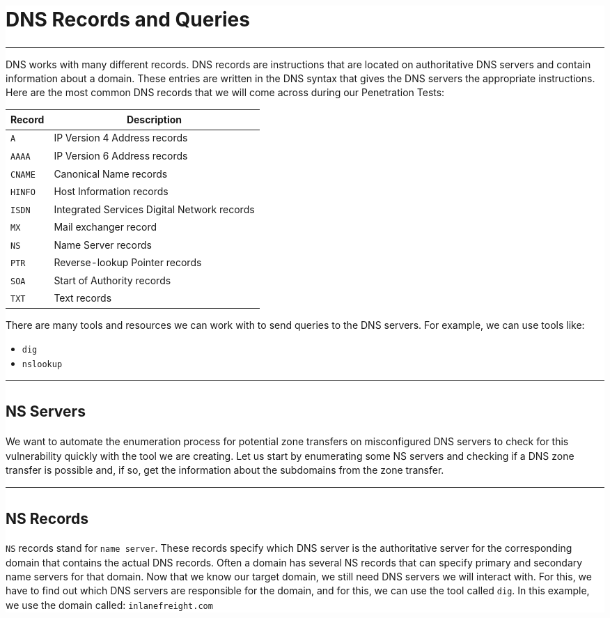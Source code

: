 
# DNS Records and Queries

* * *

DNS works with many different records. DNS records are instructions that are located on authoritative DNS servers and contain information about a domain. These entries are written in the DNS syntax that gives the DNS servers the appropriate instructions. Here are the most common DNS records that we will come across during our Penetration Tests:

| **Record** | **Description** |
| --- | --- |
| `A` | IP Version 4 Address records |
| `AAAA` | IP Version 6 Address records |
| `CNAME` | Canonical Name records |
| `HINFO` | Host Information records |
| `ISDN` | Integrated Services Digital Network records |
| `MX` | Mail exchanger record |
| `NS` | Name Server records |
| `PTR` | Reverse-lookup Pointer records |
| `SOA` | Start of Authority records |
| `TXT` | Text records |

There are many tools and resources we can work with to send queries to the DNS servers. For example, we can use tools like:

- `dig`
- `nslookup`

* * *

## NS Servers

We want to automate the enumeration process for potential zone transfers on misconfigured DNS servers to check for this vulnerability quickly with the tool we are creating. Let us start by enumerating some NS servers and checking if a DNS zone transfer is possible and, if so, get the information about the subdomains from the zone transfer.

* * *

## NS Records

`NS` records stand for `name server`. These records specify which DNS server is the authoritative server for the corresponding domain that contains the actual DNS records. Often a domain has several NS records that can specify primary and secondary name servers for that domain. Now that we know our target domain, we still need DNS servers we will interact with. For this, we have to find out which DNS servers are responsible for the domain, and for this, we can use the tool called `dig`. In this example, we use the domain called: `inlanefreight.com`
